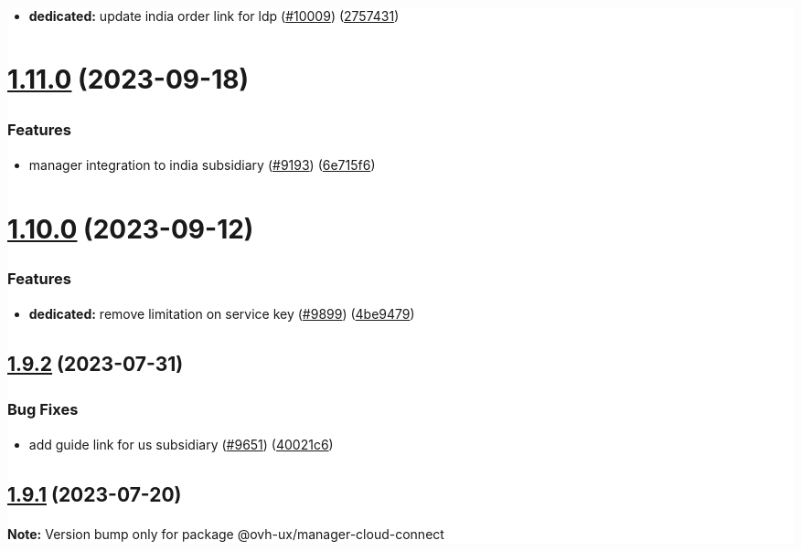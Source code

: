 * **dedicated:** update india order link for ldp ([#10009](https://github.com/ovh/manager/issues/10009)) ([2757431](https://github.com/ovh/manager/commit/275743124f50d075e2e2ada630530358b5f457a7))





# [1.11.0](https://github.com/ovh/manager/compare/@ovh-ux/manager-cloud-connect@1.10.0...@ovh-ux/manager-cloud-connect@1.11.0) (2023-09-18)


### Features

* manager integration to india subsidiary ([#9193](https://github.com/ovh/manager/issues/9193)) ([6e715f6](https://github.com/ovh/manager/commit/6e715f6ff53aa609bb0e97bf4c388409f2263a44))





# [1.10.0](https://github.com/ovh/manager/compare/@ovh-ux/manager-cloud-connect@1.9.2...@ovh-ux/manager-cloud-connect@1.10.0) (2023-09-12)


### Features

* **dedicated:** remove limitation on service key ([#9899](https://github.com/ovh/manager/issues/9899)) ([4be9479](https://github.com/ovh/manager/commit/4be9479af165cac1b5564e731bdc2894a5ae07e2))





## [1.9.2](https://github.com/ovh/manager/compare/@ovh-ux/manager-cloud-connect@1.9.1...@ovh-ux/manager-cloud-connect@1.9.2) (2023-07-31)


### Bug Fixes

* add guide link for us subsidiary ([#9651](https://github.com/ovh/manager/issues/9651)) ([40021c6](https://github.com/ovh/manager/commit/40021c6ce07de92d20d2d2ee6db6a9ff61d74458))





## [1.9.1](https://github.com/ovh/manager/compare/@ovh-ux/manager-cloud-connect@1.9.0...@ovh-ux/manager-cloud-connect@1.9.1) (2023-07-20)

**Note:** Version bump only for package @ovh-ux/manager-cloud-connect




